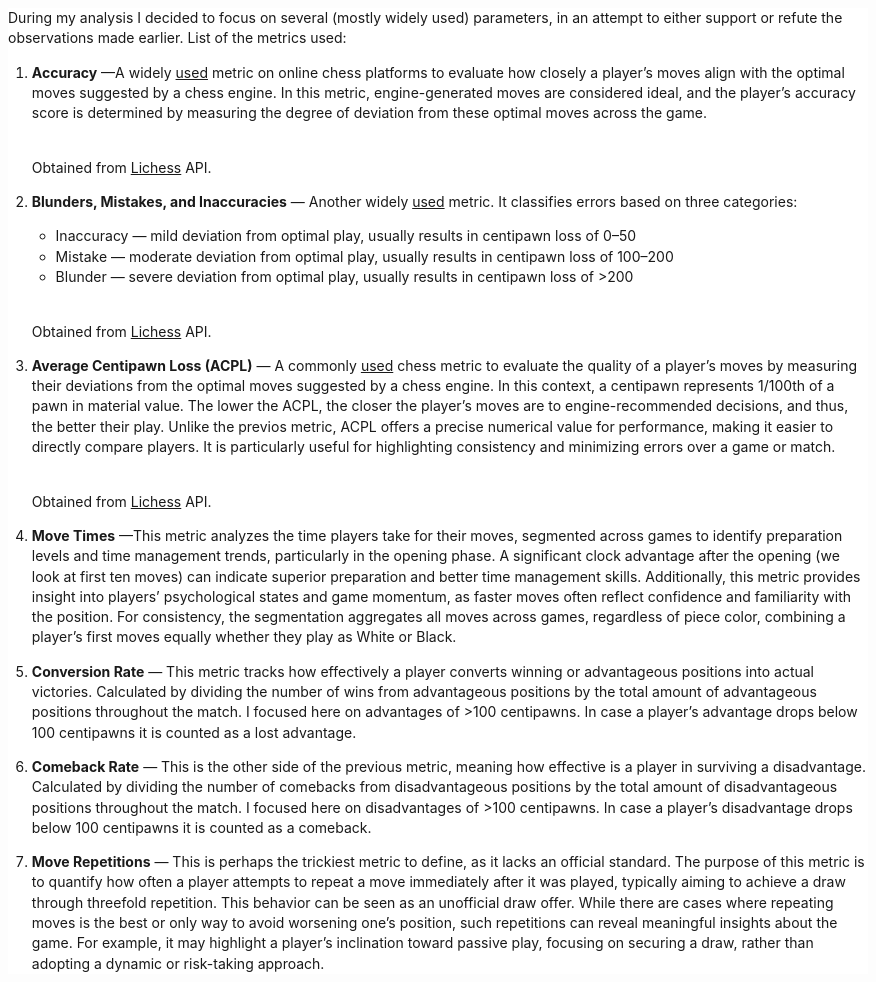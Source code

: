 During my analysis I decided to focus on several (mostly widely used) parameters, in an attempt to either support or refute the observations made earlier. List of the metrics used:

1. **Accuracy** —A widely [used](https://lichess.org/page/accuracy) metric on online chess platforms to evaluate how closely a player’s moves align with the optimal moves suggested by a chess engine. In this metric, engine-generated moves are considered ideal, and the player’s accuracy score is determined by measuring the degree of deviation from these optimal moves across the game.

   </br>Obtained from [Lichess](https://lichess.org/api) API.
   
3. **Blunders, Mistakes, and Inaccuracies** — Another widely [used](https://lichess.org/forum/general-chess-discussion/wth-is-this?page=3#24) metric. It classifies errors based on three categories:
    - Inaccuracy — mild deviation from optimal play, usually results in centipawn loss of 0–50
    - Mistake — moderate deviation from optimal play, usually results in centipawn loss of 100–200
    - Blunder — severe deviation from optimal play, usually results in centipawn loss of >200
      
    </br>Obtained from [Lichess](https://lichess.org/api) API.

4. **Average Centipawn Loss (ACPL)** — A commonly [used](https://lichess.org/faq#acpl) chess metric to evaluate the quality of a player’s moves by measuring their deviations from the optimal moves suggested by a chess engine. In this context, a centipawn represents 1/100th of a pawn in material value. The lower the ACPL, the closer the player’s moves are to engine-recommended decisions, and thus, the better their play. Unlike the previos metric, ACPL offers a precise numerical value for performance, making it easier to directly compare players. It is particularly useful for highlighting consistency and minimizing errors over a game or match.

   <br>Obtained from [Lichess](https://lichess.org/api) API.
   
6. **Move Times** —This metric analyzes the time players take for their moves, segmented across games to identify preparation levels and time management trends, particularly in the opening phase. A significant clock advantage after the opening (we look at first ten moves) can indicate superior preparation and better time management skills. Additionally, this metric provides insight into players’ psychological states and game momentum, as faster moves often reflect confidence and familiarity with the position. For consistency, the segmentation aggregates all moves across games, regardless of piece color, combining a player’s first moves equally whether they play as White or Black.

7. **Conversion Rate** — This metric tracks how effectively a player converts winning or advantageous positions into actual victories. Calculated by dividing the number of wins from advantageous positions by the total amount of advantageous positions throughout the match. I focused here on advantages of >100 centipawns. In case a player’s advantage drops below 100 centipawns it is counted as a lost advantage.

8. **Comeback Rate** — This is the other side of the previous metric, meaning how effective is a player in surviving a disadvantage. Calculated by dividing the number of comebacks from disadvantageous positions by the total amount of disadvantageous positions throughout the match. I focused here on disadvantages of >100 centipawns. In case a player’s disadvantage drops below 100 centipawns it is counted as a comeback.

9. **Move Repetitions** — This is perhaps the trickiest metric to define, as it lacks an official standard. The purpose of this metric is to quantify how often a player attempts to repeat a move immediately after it was played, typically aiming to achieve a draw through threefold repetition. This behavior can be seen as an unofficial draw offer. While there are cases where repeating moves is the best or only way to avoid worsening one’s position, such repetitions can reveal meaningful insights about the game. For example, it may highlight a player’s inclination toward passive play, focusing on securing a draw, rather than adopting a dynamic or risk-taking approach.
